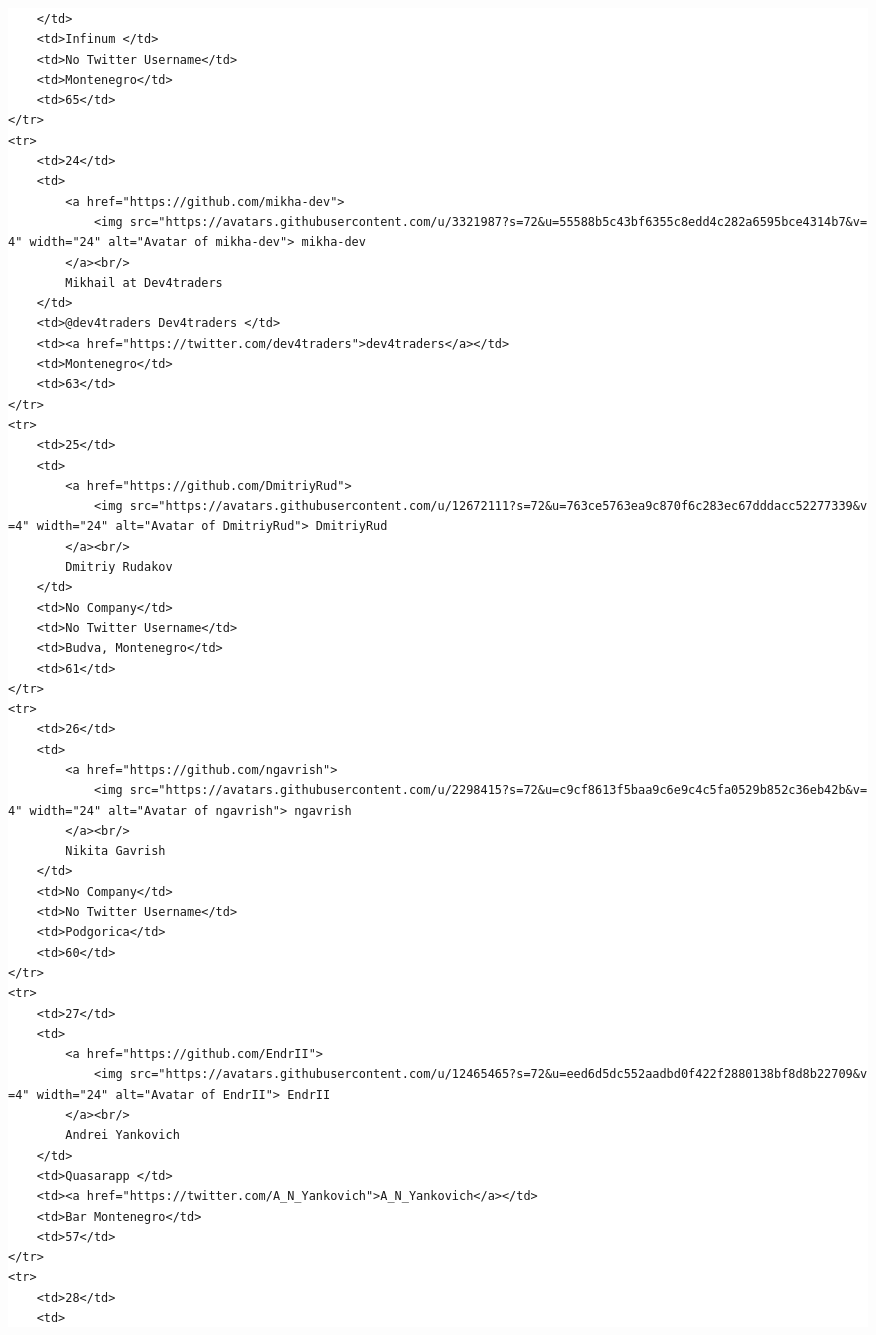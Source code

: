 		</td>
		<td>Infinum </td>
		<td>No Twitter Username</td>
		<td>Montenegro</td>
		<td>65</td>
	</tr>
	<tr>
		<td>24</td>
		<td>
			<a href="https://github.com/mikha-dev">
				<img src="https://avatars.githubusercontent.com/u/3321987?s=72&u=55588b5c43bf6355c8edd4c282a6595bce4314b7&v=4" width="24" alt="Avatar of mikha-dev"> mikha-dev
			</a><br/>
			Mikhail at Dev4traders
		</td>
		<td>@dev4traders Dev4traders </td>
		<td><a href="https://twitter.com/dev4traders">dev4traders</a></td>
		<td>Montenegro</td>
		<td>63</td>
	</tr>
	<tr>
		<td>25</td>
		<td>
			<a href="https://github.com/DmitriyRud">
				<img src="https://avatars.githubusercontent.com/u/12672111?s=72&u=763ce5763ea9c870f6c283ec67dddacc52277339&v=4" width="24" alt="Avatar of DmitriyRud"> DmitriyRud
			</a><br/>
			Dmitriy Rudakov
		</td>
		<td>No Company</td>
		<td>No Twitter Username</td>
		<td>Budva, Montenegro</td>
		<td>61</td>
	</tr>
	<tr>
		<td>26</td>
		<td>
			<a href="https://github.com/ngavrish">
				<img src="https://avatars.githubusercontent.com/u/2298415?s=72&u=c9cf8613f5baa9c6e9c4c5fa0529b852c36eb42b&v=4" width="24" alt="Avatar of ngavrish"> ngavrish
			</a><br/>
			Nikita Gavrish
		</td>
		<td>No Company</td>
		<td>No Twitter Username</td>
		<td>Podgorica</td>
		<td>60</td>
	</tr>
	<tr>
		<td>27</td>
		<td>
			<a href="https://github.com/EndrII">
				<img src="https://avatars.githubusercontent.com/u/12465465?s=72&u=eed6d5dc552aadbd0f422f2880138bf8d8b22709&v=4" width="24" alt="Avatar of EndrII"> EndrII
			</a><br/>
			Andrei Yankovich
		</td>
		<td>Quasarapp </td>
		<td><a href="https://twitter.com/A_N_Yankovich">A_N_Yankovich</a></td>
		<td>Bar Montenegro</td>
		<td>57</td>
	</tr>
	<tr>
		<td>28</td>
		<td>